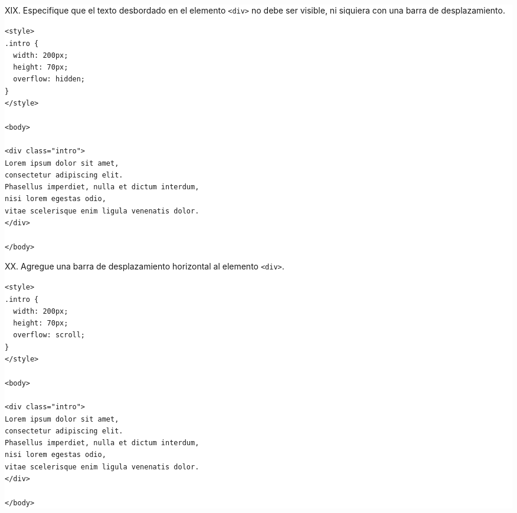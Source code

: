 ```
```

XIX. Especifique que el texto desbordado en el elemento `<div>` no debe ser visible, ni siquiera con una barra de desplazamiento.

```
<style>
.intro {
  width: 200px;
  height: 70px;
  overflow: hidden;
}
</style>

<body>

<div class="intro">
Lorem ipsum dolor sit amet,
consectetur adipiscing elit.
Phasellus imperdiet, nulla et dictum interdum,
nisi lorem egestas odio,
vitae scelerisque enim ligula venenatis dolor.
</div>

</body>
```

XX. Agregue una barra de desplazamiento horizontal al elemento `<div>`.

```
<style>
.intro {
  width: 200px;
  height: 70px;
  overflow: scroll;
}
</style>

<body>

<div class="intro">
Lorem ipsum dolor sit amet,
consectetur adipiscing elit.
Phasellus imperdiet, nulla et dictum interdum,
nisi lorem egestas odio,
vitae scelerisque enim ligula venenatis dolor.
</div>

</body>
```
